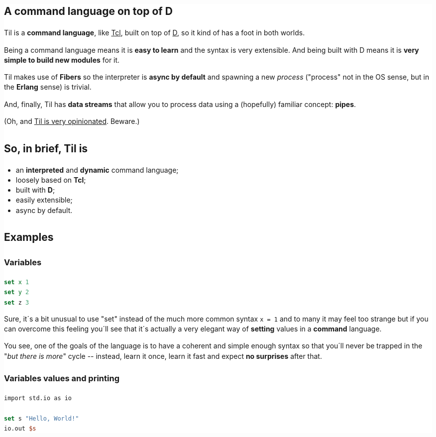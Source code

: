 ## A command language on top of D

Til is a **command language**, like [Tcl](https://www.tcl.tk/), built
on top of [D](https://dlang.org/), so it kind of has a foot in both
worlds.


Being a command language means it is **easy to learn** and the syntax is
very extensible. And being built with D means it is **very simple to build
new modules** for it.


Til makes use of **Fibers** so the interpreter is **async by default** and
spawning a new *process* ("process" not in the OS sense, but in the
**Erlang** sense) is trivial.

And, finally, Til has **data streams** that allow you to process data
using a (hopefully) familiar concept: **pipes**.


(Oh, and [Til is very opinionated](opinionated.md). Beware.)


## So, in brief, Til is

* an **interpreted** and **dynamic** command language;
* loosely based on **Tcl**;
* built with **D**;
* easily extensible;
* async by default.

## Examples

### Variables

```tcl
set x 1
set y 2
set z 3
```

Sure, it´s a bit unusual to use "set" instead of the much more common
syntax `x = 1` and to many it may feel too strange but if you can overcome
this feeling you´ll see that it´s actually a very elegant way of
**setting** values in a **command** language.

You see, one of the goals of the language is to have a coherent and simple
enough syntax so that you´ll never be trapped in the "*but there is more*"
cycle -- instead, learn it once, learn it fast and expect **no surprises**
after that.

### Variables values and printing

```tcl
import std.io as io

set s "Hello, World!"
io.out $s
```
